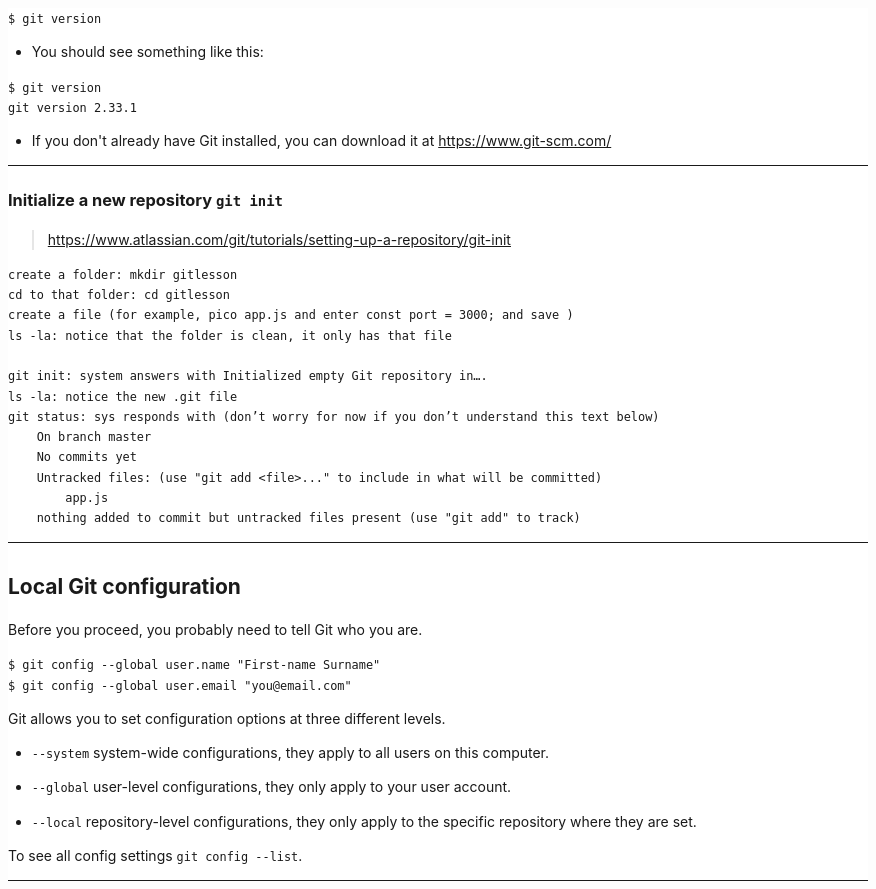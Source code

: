 ```console
$ git version
```

- You should see something like this:
```console
$ git version
git version 2.33.1
```

- If you don't already have Git installed, you can download it at 
  https://www.git-scm.com/

---

### Initialize a new repository `git init`

> https://www.atlassian.com/git/tutorials/setting-up-a-repository/git-init

```shell
create a folder: ​mkdir gitlesson
cd to that folder: ​cd gitlesson
create a file (for example, ​pico app.js​ and enter ​const port = 3000​; and save )
ls -la​: notice that the folder is clean, it only has that file

git init​: system answers with Initialized empty Git repository in….
ls -la​: notice the new .git file
git status​: sys responds with (don’t worry for now if you don’t understand this text below)
    On branch master
    No commits yet
    Untracked files: (use "git add <file>..." to include in what will be committed)
        app.js
    nothing added to commit but untracked files present (use "git add" to track)
```

---

## Local Git configuration

Before you proceed, you probably need to tell Git who you are. 

```shell
$ git config --global user.name "First-name Surname"
$ git config --global user.email "you@email.com"
```

Git allows you to set configuration options at three different levels.

- `--system` system-wide configurations, they apply to all users on this computer.

- `--global` user-level configurations, they only apply to your user account.

- `--local` repository-level configurations, they only apply to the specific repository where they are set.

To see all config settings `git config --list`.

---
